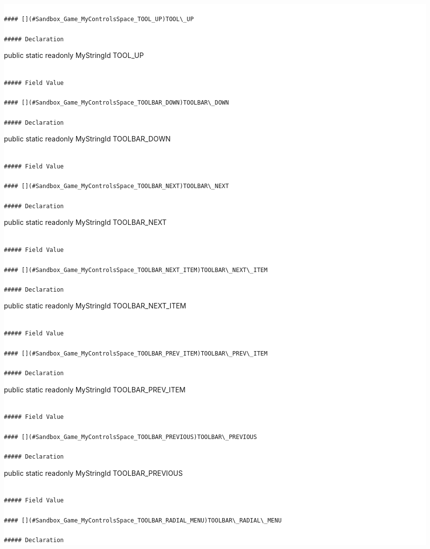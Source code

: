 ```

#### [](#Sandbox_Game_MyControlsSpace_TOOL_UP)TOOL\_UP

##### Declaration

```
public static readonly MyStringId TOOL_UP
```

##### Field Value

#### [](#Sandbox_Game_MyControlsSpace_TOOLBAR_DOWN)TOOLBAR\_DOWN

##### Declaration

```
public static readonly MyStringId TOOLBAR_DOWN
```

##### Field Value

#### [](#Sandbox_Game_MyControlsSpace_TOOLBAR_NEXT)TOOLBAR\_NEXT

##### Declaration

```
public static readonly MyStringId TOOLBAR_NEXT
```

##### Field Value

#### [](#Sandbox_Game_MyControlsSpace_TOOLBAR_NEXT_ITEM)TOOLBAR\_NEXT\_ITEM

##### Declaration

```
public static readonly MyStringId TOOLBAR_NEXT_ITEM
```

##### Field Value

#### [](#Sandbox_Game_MyControlsSpace_TOOLBAR_PREV_ITEM)TOOLBAR\_PREV\_ITEM

##### Declaration

```
public static readonly MyStringId TOOLBAR_PREV_ITEM
```

##### Field Value

#### [](#Sandbox_Game_MyControlsSpace_TOOLBAR_PREVIOUS)TOOLBAR\_PREVIOUS

##### Declaration

```
public static readonly MyStringId TOOLBAR_PREVIOUS
```

##### Field Value

#### [](#Sandbox_Game_MyControlsSpace_TOOLBAR_RADIAL_MENU)TOOLBAR\_RADIAL\_MENU

##### Declaration

```